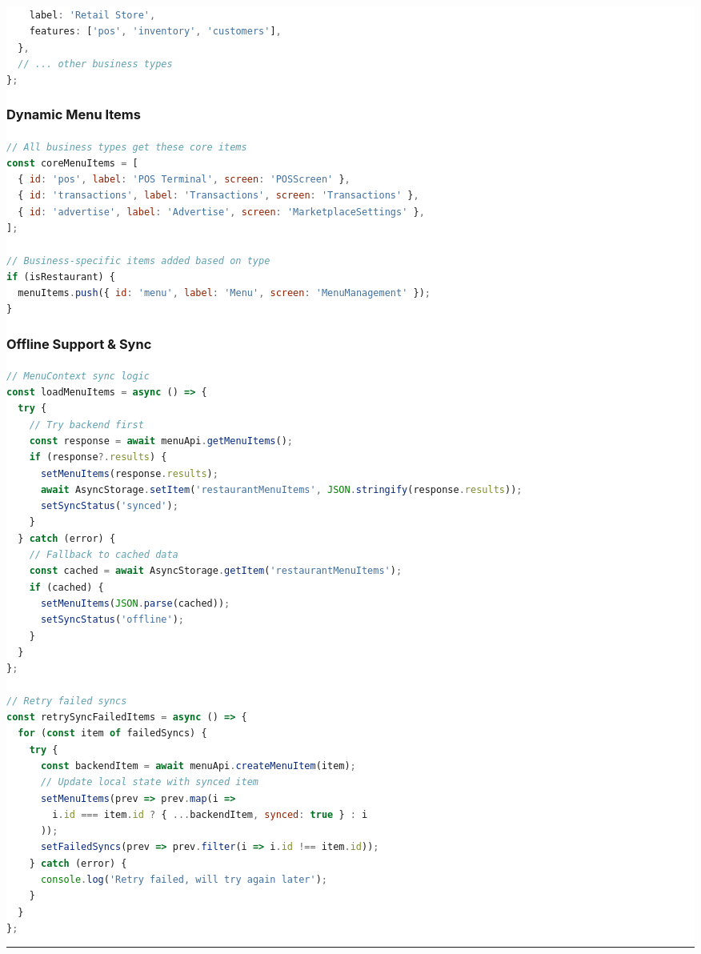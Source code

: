 ```javascript
    label: 'Retail Store',
    features: ['pos', 'inventory', 'customers'],
  },
  // ... other business types
};
```

### Dynamic Menu Items
```javascript
// All business types get these core items
const coreMenuItems = [
  { id: 'pos', label: 'POS Terminal', screen: 'POSScreen' },
  { id: 'transactions', label: 'Transactions', screen: 'Transactions' },
  { id: 'advertise', label: 'Advertise', screen: 'MarketplaceSettings' },
];

// Business-specific items added based on type
if (isRestaurant) {
  menuItems.push({ id: 'menu', label: 'Menu', screen: 'MenuManagement' });
}
```

### Offline Support & Sync
```javascript
// MenuContext sync logic
const loadMenuItems = async () => {
  try {
    // Try backend first
    const response = await menuApi.getMenuItems();
    if (response?.results) {
      setMenuItems(response.results);
      await AsyncStorage.setItem('restaurantMenuItems', JSON.stringify(response.results));
      setSyncStatus('synced');
    }
  } catch (error) {
    // Fallback to cached data
    const cached = await AsyncStorage.getItem('restaurantMenuItems');
    if (cached) {
      setMenuItems(JSON.parse(cached));
      setSyncStatus('offline');
    }
  }
};

// Retry failed syncs
const retrySyncFailedItems = async () => {
  for (const item of failedSyncs) {
    try {
      const backendItem = await menuApi.createMenuItem(item);
      // Update local state with synced item
      setMenuItems(prev => prev.map(i => 
        i.id === item.id ? { ...backendItem, synced: true } : i
      ));
      setFailedSyncs(prev => prev.filter(i => i.id !== item.id));
    } catch (error) {
      console.log('Retry failed, will try again later');
    }
  }
};
```

---